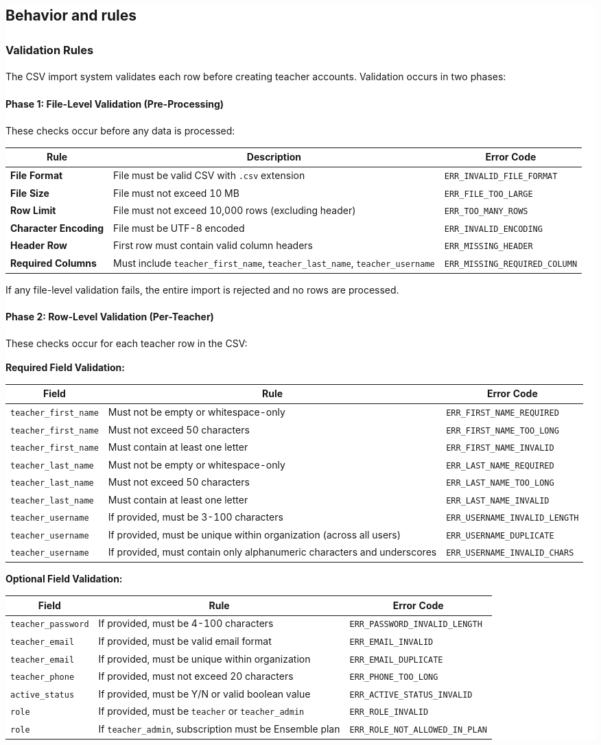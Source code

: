 ## Behavior and rules

### Validation Rules

The CSV import system validates each row before creating teacher accounts. Validation occurs in two phases:

#### Phase 1: File-Level Validation (Pre-Processing)

These checks occur before any data is processed:

| Rule | Description | Error Code |
|------|-------------|------------|
| **File Format** | File must be valid CSV with `.csv` extension | `ERR_INVALID_FILE_FORMAT` |
| **File Size** | File must not exceed 10 MB | `ERR_FILE_TOO_LARGE` |
| **Row Limit** | File must not exceed 10,000 rows (excluding header) | `ERR_TOO_MANY_ROWS` |
| **Character Encoding** | File must be UTF-8 encoded | `ERR_INVALID_ENCODING` |
| **Header Row** | First row must contain valid column headers | `ERR_MISSING_HEADER` |
| **Required Columns** | Must include `teacher_first_name`, `teacher_last_name`, `teacher_username` | `ERR_MISSING_REQUIRED_COLUMN` |

If any file-level validation fails, the entire import is rejected and no rows are processed.

#### Phase 2: Row-Level Validation (Per-Teacher)

These checks occur for each teacher row in the CSV:

**Required Field Validation:**

| Field | Rule | Error Code |
|-------|------|------------|
| `teacher_first_name` | Must not be empty or whitespace-only | `ERR_FIRST_NAME_REQUIRED` |
| `teacher_first_name` | Must not exceed 50 characters | `ERR_FIRST_NAME_TOO_LONG` |
| `teacher_first_name` | Must contain at least one letter | `ERR_FIRST_NAME_INVALID` |
| `teacher_last_name` | Must not be empty or whitespace-only | `ERR_LAST_NAME_REQUIRED` |
| `teacher_last_name` | Must not exceed 50 characters | `ERR_LAST_NAME_TOO_LONG` |
| `teacher_last_name` | Must contain at least one letter | `ERR_LAST_NAME_INVALID` |
| `teacher_username` | If provided, must be 3-100 characters | `ERR_USERNAME_INVALID_LENGTH` |
| `teacher_username` | If provided, must be unique within organization (across all users) | `ERR_USERNAME_DUPLICATE` |
| `teacher_username` | If provided, must contain only alphanumeric characters and underscores | `ERR_USERNAME_INVALID_CHARS` |

**Optional Field Validation:**

| Field | Rule | Error Code |
|-------|------|------------|
| `teacher_password` | If provided, must be 4-100 characters | `ERR_PASSWORD_INVALID_LENGTH` |
| `teacher_email` | If provided, must be valid email format | `ERR_EMAIL_INVALID` |
| `teacher_email` | If provided, must be unique within organization | `ERR_EMAIL_DUPLICATE` |
| `teacher_phone` | If provided, must not exceed 20 characters | `ERR_PHONE_TOO_LONG` |
| `active_status` | If provided, must be Y/N or valid boolean value | `ERR_ACTIVE_STATUS_INVALID` |
| `role` | If provided, must be `teacher` or `teacher_admin` | `ERR_ROLE_INVALID` |
| `role` | If `teacher_admin`, subscription must be Ensemble plan | `ERR_ROLE_NOT_ALLOWED_IN_PLAN` |